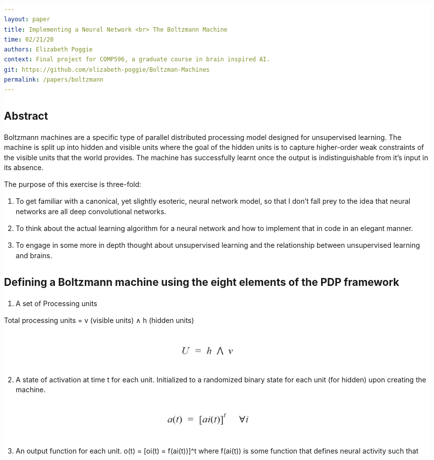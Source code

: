 ```yaml
---
layout: paper
title: Implementing a Neural Network <br> The Boltzmann Machine
time: 02/21/20
authors: Elizabeth Poggie
context: Final project for COMP596, a graduate course in brain inspired AI.
git: https://github.com/elizabeth-poggie/Boltzman-Machines
permalink: /papers/boltzmann
---
```


## Abstract 

Boltzmann machines are a specific type of parallel distributed processing model designed for unsupervised learning. The machine is split up into hidden and visible units where the goal of the hidden units is to capture higher-order weak constraints of the visible units that the world provides. The machine has successfully learnt once the output is indistinguishable from it’s input in its absence.


The purpose of this exercise is three-fold:

1) To get familiar with a canonical, yet slightly esoteric, neural network model, so that I don’t fall prey to the idea that neural networks are all deep convolutional networks.

2) To think about the actual learning algorithm for a neural network and how to implement that in code in an elegant manner.

3) To engage in some more in depth thought about unsupervised learning and the relationship between unsupervised learning and brains.

## Defining a Boltzmann machine using the eight elements of the PDP framework

1) A set of Processing units 

Total processing units = v (visible units) ∧ h (hidden units)

![Figure](../assets/papers/Boltzmann/1.png)

2) A state of activation at time t for each unit.  Initialized to a randomized binary state for each unit (for hidden) upon creating the machine.

![Figure](../assets/papers/Boltzmann/2.png)

3) An output function for each unit. o(t) = [oi(t) = f(ai(t))]^t where f(ai(t)) is some function that defines neural activity such that
